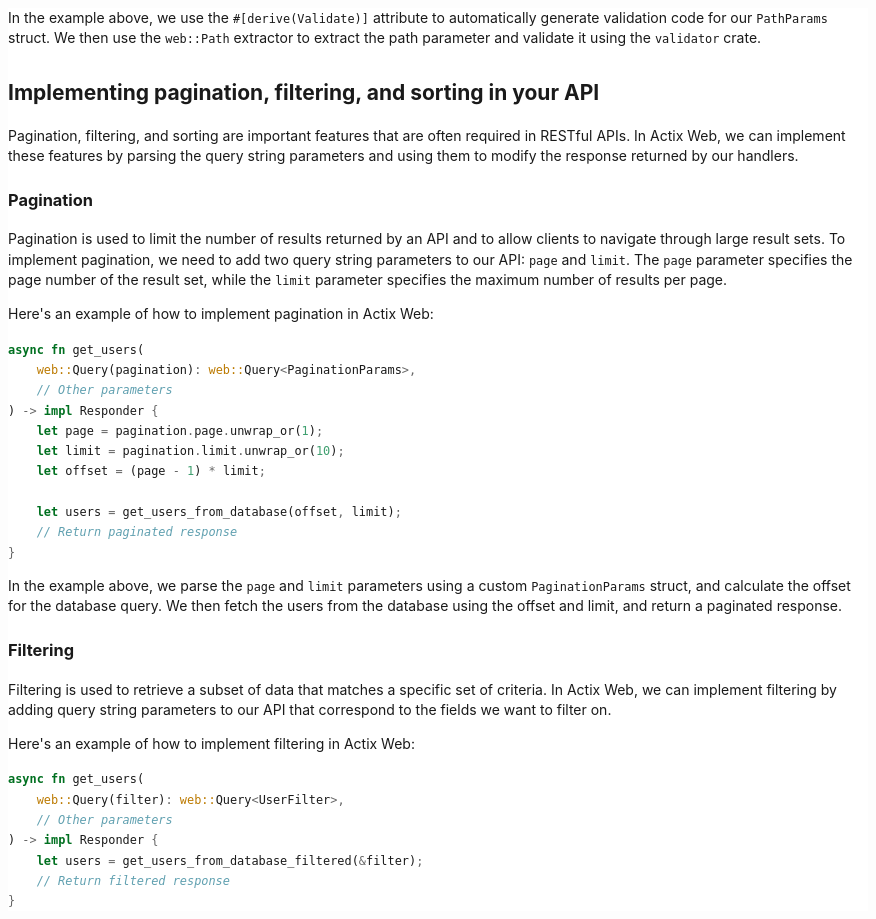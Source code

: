 In the example above, we use the `#[derive(Validate)]` attribute to automatically generate validation code for our `PathParams` struct. We then use the `web::Path` extractor to extract the path parameter and validate it using the `validator` crate.


## Implementing pagination, filtering, and sorting in your API
Pagination, filtering, and sorting are important features that are often required in RESTful APIs. In Actix Web, we can implement these features by parsing the query string parameters and using them to modify the response returned by our handlers.

### Pagination
Pagination is used to limit the number of results returned by an API and to allow clients to navigate through large result sets. To implement pagination, we need to add two query string parameters to our API: `page` and `limit`. The `page` parameter specifies the page number of the result set, while the `limit` parameter specifies the maximum number of results per page.

Here's an example of how to implement pagination in Actix Web:

```rust
async fn get_users(
    web::Query(pagination): web::Query<PaginationParams>,
    // Other parameters
) -> impl Responder {
    let page = pagination.page.unwrap_or(1);
    let limit = pagination.limit.unwrap_or(10);
    let offset = (page - 1) * limit;

    let users = get_users_from_database(offset, limit);
    // Return paginated response
}
```

In the example above, we parse the `page` and `limit` parameters using a custom `PaginationParams` struct, and calculate the offset for the database query. We then fetch the users from the database using the offset and limit, and return a paginated response.

### Filtering
Filtering is used to retrieve a subset of data that matches a specific set of criteria. In Actix Web, we can implement filtering by adding query string parameters to our API that correspond to the fields we want to filter on.

Here's an example of how to implement filtering in Actix Web:

```rust
async fn get_users(
    web::Query(filter): web::Query<UserFilter>,
    // Other parameters
) -> impl Responder {
    let users = get_users_from_database_filtered(&filter);
    // Return filtered response
}
```
